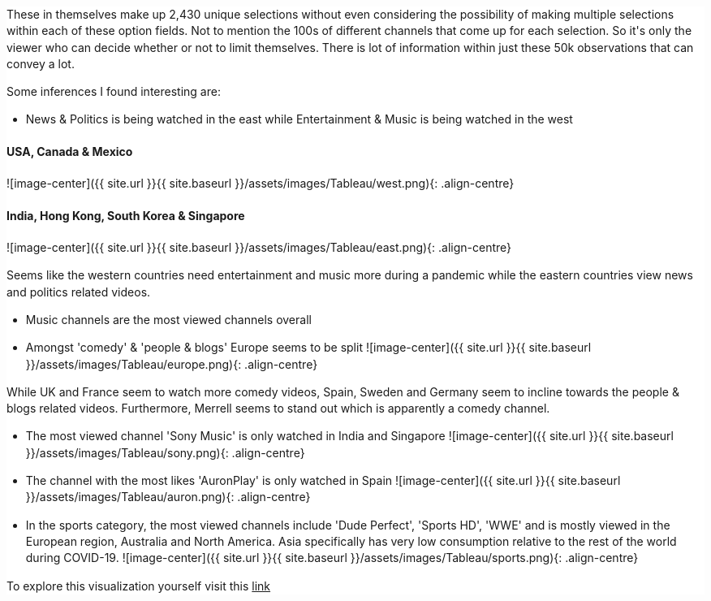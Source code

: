 These in themselves make up 2,430 unique selections without even considering the possibility of making multiple selections within each of these option fields. Not to mention the 100s of different channels that come up for each selection. So it's only the viewer who can decide whether or not to limit themselves. There is lot of information within just these 50k observations that can convey a lot.

Some inferences I found interesting are:

- News & Politics is being watched in the east while Entertainment & Music is being watched in the west

#### USA, Canada & Mexico
![image-center]({{ site.url }}{{ site.baseurl }}/assets/images/Tableau/west.png){: .align-centre}

#### India, Hong Kong, South Korea & Singapore
![image-center]({{ site.url }}{{ site.baseurl }}/assets/images/Tableau/east.png){: .align-centre}

Seems like the western countries need entertainment and music more during a pandemic while the eastern countries view news and politics related videos.

- Music channels are the most viewed channels overall

- Amongst 'comedy' & 'people & blogs' Europe seems to be split
![image-center]({{ site.url }}{{ site.baseurl }}/assets/images/Tableau/europe.png){: .align-centre}

While UK and France seem to watch more comedy videos, Spain, Sweden and Germany seem to incline towards the people & blogs related videos. Furthermore, Merrell seems to stand out which is apparently a comedy channel.

- The most viewed channel 'Sony Music' is only watched in India and Singapore
![image-center]({{ site.url }}{{ site.baseurl }}/assets/images/Tableau/sony.png){: .align-centre}

- The channel with the most likes 'AuronPlay' is only watched in Spain
![image-center]({{ site.url }}{{ site.baseurl }}/assets/images/Tableau/auron.png){: .align-centre}

- In the sports category, the most viewed channels include 'Dude Perfect', 'Sports HD', 'WWE' and is mostly viewed in the European region, Australia and North America. Asia specifically has very low consumption relative to the rest of the world during COVID-19.
![image-center]({{ site.url }}{{ site.baseurl }}/assets/images/Tableau/sports.png){: .align-centre}

To explore this visualization yourself visit this [link](https://public.tableau.com/profile/siddharth.suresh8869#!/vizhome/YouTube-Viral-Trends-COVID-19/YT)
